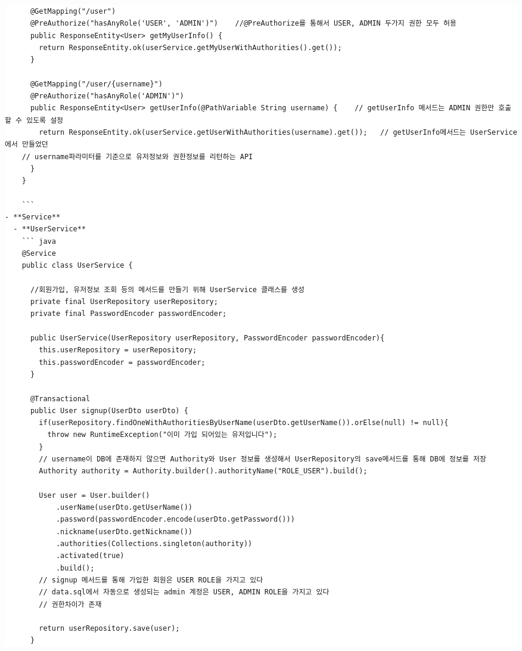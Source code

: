           @GetMapping("/user")
          @PreAuthorize("hasAnyRole('USER', 'ADMIN')")    //@PreAuthorize를 통해서 USER, ADMIN 두가지 권한 모두 허용
          public ResponseEntity<User> getMyUserInfo() {
            return ResponseEntity.ok(userService.getMyUserWithAuthorities().get());
          }

          @GetMapping("/user/{username}")
          @PreAuthorize("hasAnyRole('ADMIN')")
          public ResponseEntity<User> getUserInfo(@PathVariable String username) {    // getUserInfo 메서드는 ADMIN 권한만 호출할 수 있도록 설정
            return ResponseEntity.ok(userService.getUserWithAuthorities(username).get());   // getUserInfo메서드는 UserService에서 만들었던
        // username파라미터를 기준으로 유저정보와 권한정보를 리턴하는 API
          }
        }

        ```
    - **Service**
      - **UserService**
        ``` java
        @Service
        public class UserService {

          //회원가입, 유저정보 조회 등의 메서드를 만들기 위해 UserService 클래스를 생성
          private final UserRepository userRepository;
          private final PasswordEncoder passwordEncoder;

          public UserService(UserRepository userRepository, PasswordEncoder passwordEncoder){
            this.userRepository = userRepository;
            this.passwordEncoder = passwordEncoder;
          } 

          @Transactional
          public User signup(UserDto userDto) {
            if(userRepository.findOneWithAuthoritiesByUserName(userDto.getUserName()).orElse(null) != null){
              throw new RuntimeException("이미 가입 되어있는 유저입니다");
            }
            // username이 DB에 존재하지 않으면 Authority와 User 정보를 생성해서 UserRepository의 save메서드를 통해 DB에 정보를 저장
            Authority authority = Authority.builder().authorityName("ROLE_USER").build();

            User user = User.builder()
                .userName(userDto.getUserName())
                .password(passwordEncoder.encode(userDto.getPassword()))
                .nickname(userDto.getNickname())
                .authorities(Collections.singleton(authority))
                .activated(true)
                .build();
            // signup 메서드를 통해 가입한 회원은 USER ROLE을 가지고 있다
            // data.sql에서 자동으로 생성되는 admin 계정은 USER, ADMIN ROLE을 가지고 있다
            // 권한차이가 존재

            return userRepository.save(user);
          }


